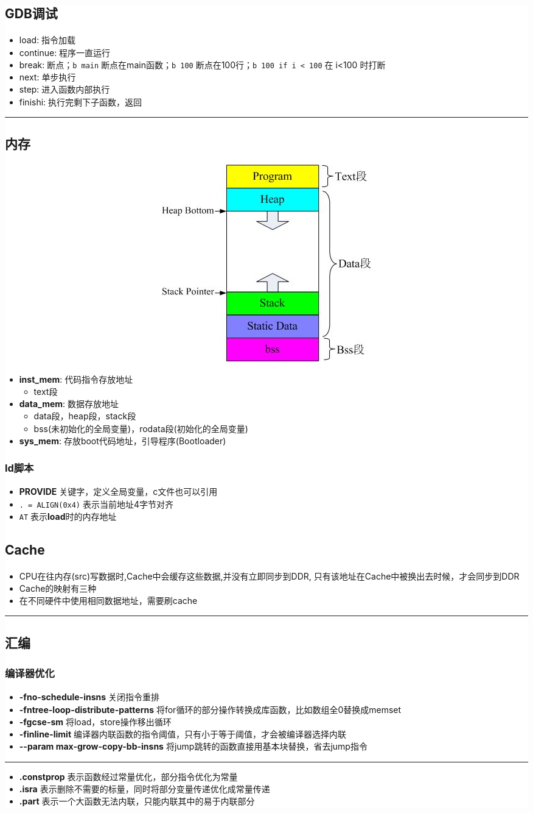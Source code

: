 ## GDB调试
* load: 指令加载
* continue: 程序一直运行
* break: 断点；`b main` 断点在main函数；`b 100` 断点在100行；`b 100 if i < 100` 在 i<100 时打断
* next: 单步执行
* step: 进入函数内部执行
* finishi: 执行完剩下子函数，返回
***


## 内存
<div align=center><img src="./img/内存.jpg"></div>

* **inst_mem**: 代码指令存放地址
    * text段
* **data_mem**: 数据存放地址
    * data段，heap段，stack段
    * bss(未初始化的全局变量)，rodata段(初始化的全局变量)
* **sys_mem**: 存放boot代码地址，引导程序(Bootloader)
### ld脚本
* **PROVIDE** 关键字，定义全局变量，c文件也可以引用
* `. = ALIGN(0x4)` 表示当前地址4字节对齐
* `AT` 表示**load**时的内存地址

## Cache

* CPU在往内存(src)写数据时,Cache中会缓存这些数据,并没有立即同步到DDR, 只有该地址在Cache中被换出去时候，才会同步到DDR
* Cache的映射有三种
* 在不同硬件中使用相同数据地址，需要刷cache

***


## 汇编
### 编译器优化
* **-fno-schedule-insns**  关闭指令重排
* **-fntree-loop-distribute-patterns**  将for循环的部分操作转换成库函数，比如数组全0替换成memset
* **-fgcse-sm**   将load，store操作移出循环
* **-finline-limit**  编译器内联函数的指令阈值，只有小于等于阈值，才会被编译器选择内联
* **--param max-grow-copy-bb-insns**  将jump跳转的函数直接用基本块替换，省去jump指令
--------
* **.constprop** 表示函数经过常量优化，部分指令优化为常量
* **.isra** 表示删除不需要的标量，同时将部分变量传递优化成常量传递
* **.part** 表示一个大函数无法内联，只能内联其中的易于内联部分